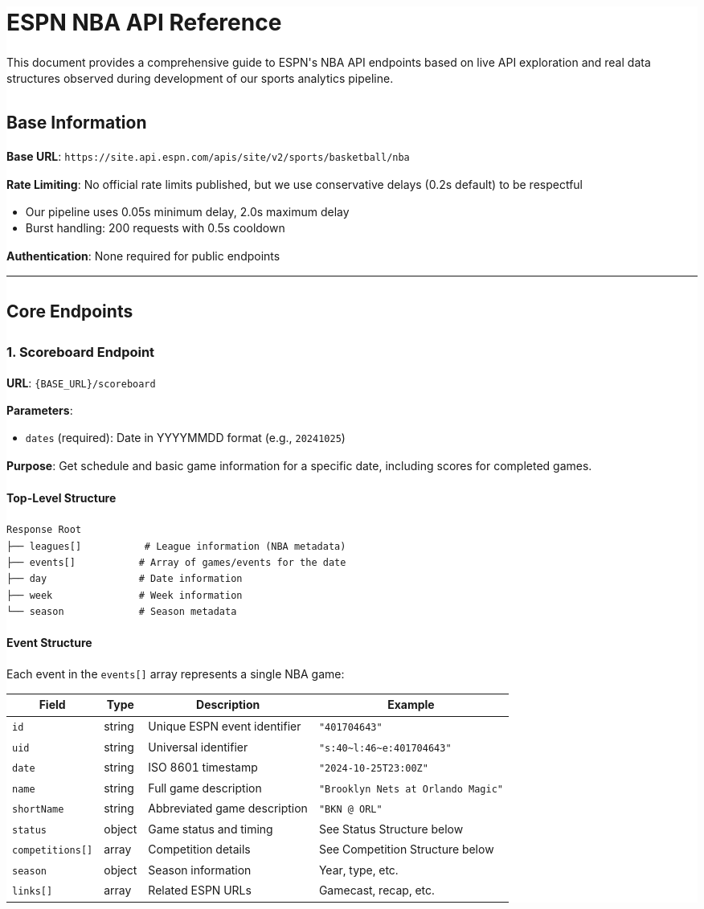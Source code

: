 # ESPN NBA API Reference

This document provides a comprehensive guide to ESPN's NBA API endpoints based on live API exploration and real data structures observed during development of our sports analytics pipeline.

## Base Information

**Base URL**: `https://site.api.espn.com/apis/site/v2/sports/basketball/nba`

**Rate Limiting**: No official rate limits published, but we use conservative delays (0.2s default) to be respectful
- Our pipeline uses 0.05s minimum delay, 2.0s maximum delay
- Burst handling: 200 requests with 0.5s cooldown

**Authentication**: None required for public endpoints

---

## Core Endpoints

### 1. Scoreboard Endpoint

**URL**: `{BASE_URL}/scoreboard`

**Parameters**:
- `dates` (required): Date in YYYYMMDD format (e.g., `20241025`)

**Purpose**: Get schedule and basic game information for a specific date, including scores for completed games.

#### Top-Level Structure

```
Response Root
├── leagues[]           # League information (NBA metadata)
├── events[]           # Array of games/events for the date
├── day                # Date information
├── week               # Week information  
└── season             # Season metadata
```

#### Event Structure

Each event in the `events[]` array represents a single NBA game:

| Field | Type | Description | Example |
|-------|------|-------------|---------|
| `id` | string | Unique ESPN event identifier | `"401704643"` |
| `uid` | string | Universal identifier | `"s:40~l:46~e:401704643"` |
| `date` | string | ISO 8601 timestamp | `"2024-10-25T23:00Z"` |
| `name` | string | Full game description | `"Brooklyn Nets at Orlando Magic"` |
| `shortName` | string | Abbreviated game description | `"BKN @ ORL"` |
| `status` | object | Game status and timing | See Status Structure below |
| `competitions[]` | array | Competition details | See Competition Structure below |
| `season` | object | Season information | Year, type, etc. |
| `links[]` | array | Related ESPN URLs | Gamecast, recap, etc. |
